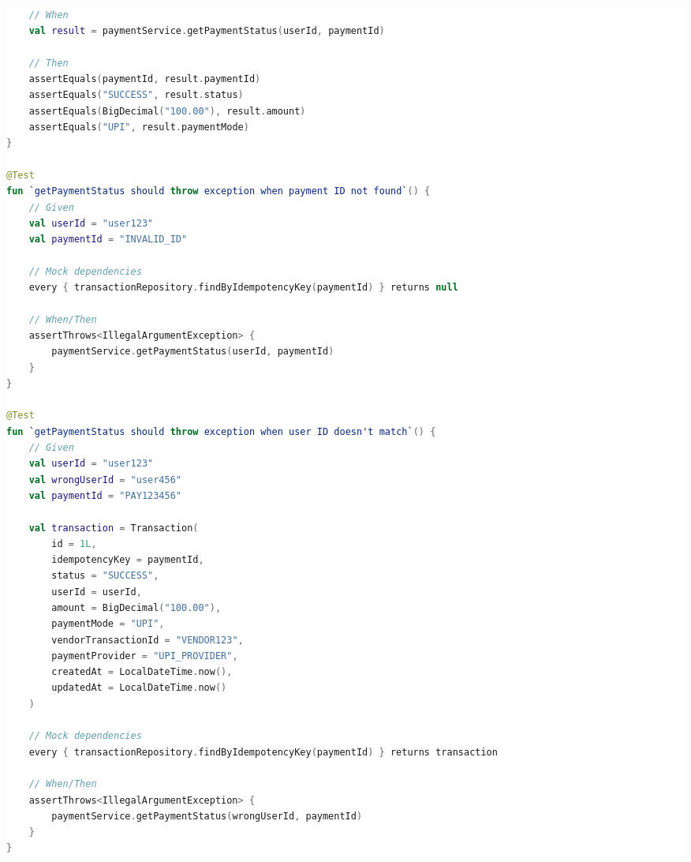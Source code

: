 ```kotlin
    // When
    val result = paymentService.getPaymentStatus(userId, paymentId)
    
    // Then
    assertEquals(paymentId, result.paymentId)
    assertEquals("SUCCESS", result.status)
    assertEquals(BigDecimal("100.00"), result.amount)
    assertEquals("UPI", result.paymentMode)
}

@Test
fun `getPaymentStatus should throw exception when payment ID not found`() {
    // Given
    val userId = "user123"
    val paymentId = "INVALID_ID"
    
    // Mock dependencies
    every { transactionRepository.findByIdempotencyKey(paymentId) } returns null
    
    // When/Then
    assertThrows<IllegalArgumentException> {
        paymentService.getPaymentStatus(userId, paymentId)
    }
}

@Test
fun `getPaymentStatus should throw exception when user ID doesn't match`() {
    // Given
    val userId = "user123"
    val wrongUserId = "user456"
    val paymentId = "PAY123456"
    
    val transaction = Transaction(
        id = 1L,
        idempotencyKey = paymentId,
        status = "SUCCESS",
        userId = userId,
        amount = BigDecimal("100.00"),
        paymentMode = "UPI",
        vendorTransactionId = "VENDOR123",
        paymentProvider = "UPI_PROVIDER",
        createdAt = LocalDateTime.now(),
        updatedAt = LocalDateTime.now()
    )
    
    // Mock dependencies
    every { transactionRepository.findByIdempotencyKey(paymentId) } returns transaction
    
    // When/Then
    assertThrows<IllegalArgumentException> {
        paymentService.getPaymentStatus(wrongUserId, paymentId)
    }
}
```
